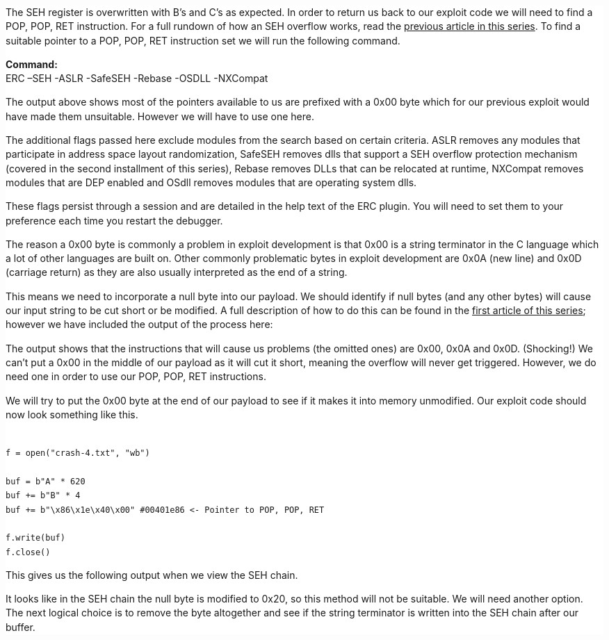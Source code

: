 The SEH register is overwritten with B’s and C’s as expected. In order to return us back to our exploit code we will need to find a POP, POP, RET instruction. For a full rundown of how an SEH overflow works, read the [previous article in this series](https://www.coalfire.com/The-Coalfire-Blog/March-2020/The-Basics-of-Exploit-Development-2-SEH-Overflows). To find a suitable pointer to a POP, POP, RET instruction set we will run the following command.

**Command:**\
ERC –SEH -ASLR -SafeSEH -Rebase -OSDLL -NXCompat

The output above shows most of the pointers available to us are prefixed with a 0x00 byte which for our previous exploit would have made them unsuitable. However we will have to use one here.

The additional flags passed here exclude modules from the search based on certain criteria. ASLR removes any modules that participate in address space layout randomization, SafeSEH removes dlls that support a SEH overflow protection mechanism (covered in the second installment of this series), Rebase removes DLLs that can be relocated at runtime, NXCompat removes modules that are DEP enabled and OSdll removes modules that are operating system dlls.

These flags persist through a session and are detailed in the help text of the ERC plugin. You will need to set them to your preference each time you restart the debugger.

The reason a 0x00 byte is commonly a problem in exploit development is that 0x00 is a string terminator in the C language which a lot of other languages are built on. Other commonly problematic bytes in exploit development are 0x0A (new line) and 0x0D (carriage return) as they are also usually interpreted as the end of a string.

This means we need to incorporate a null byte into our payload. We should identify if null bytes (and any other bytes) will cause our input string to be cut short or be modified. A full description of how to do this can be found in the [first article of this series](https://www.coalfire.com/The-Coalfire-Blog/January-2020/The-Basics-of-Exploit-Development-1); however we have included the output of the process here:

The output shows that the instructions that will cause us problems (the omitted ones) are 0x00, 0x0A and 0x0D. (Shocking!) We can’t put a 0x00 in the middle of our payload as it will cut it short, meaning the overflow will never get triggered. However, we do need one in order to use our POP, POP, RET instructions.

We will try to put the 0x00 byte at the end of our payload to see if it makes it into memory unmodified. Our exploit code should now look something like this.

```

f = open("crash-4.txt", "wb")  
  
buf = b"A" * 620  
buf += b"B" * 4 
buf += b"\x86\x1e\x40\x00" #00401e86 <- Pointer to POP, POP, RET  
  
f.write(buf)  
f.close()  

```

This gives us the following output when we view the SEH chain.

It looks like in the SEH chain the null byte is modified to 0x20, so this method will not be suitable. We will need another option. The next logical choice is to remove the byte altogether and see if the string terminator is written into the SEH chain after our buffer.
